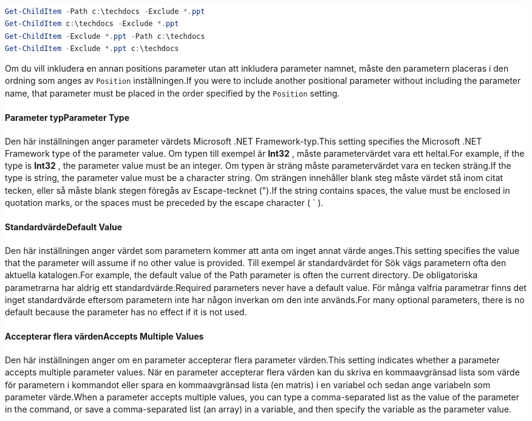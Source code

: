 ```powershell
Get-ChildItem -Path c:\techdocs -Exclude *.ppt
Get-ChildItem c:\techdocs -Exclude *.ppt
Get-ChildItem -Exclude *.ppt -Path c:\techdocs
Get-ChildItem -Exclude *.ppt c:\techdocs
```

<span data-ttu-id="a521e-151">Om du vill inkludera en annan positions parameter utan att inkludera parameter namnet, måste den parametern placeras i den ordning som anges av `Position` inställningen.</span><span class="sxs-lookup"><span data-stu-id="a521e-151">If you were to include another positional parameter without including the parameter name, that parameter must be placed in the order specified by the `Position` setting.</span></span>

#### <a name="parameter-type"></a><span data-ttu-id="a521e-152">Parameter typ</span><span class="sxs-lookup"><span data-stu-id="a521e-152">Parameter Type</span></span>

<span data-ttu-id="a521e-153">Den här inställningen anger parameter värdets Microsoft .NET Framework-typ.</span><span class="sxs-lookup"><span data-stu-id="a521e-153">This setting specifies the Microsoft .NET Framework type of the parameter value.</span></span> <span data-ttu-id="a521e-154">Om typen till exempel är **Int32** , måste parametervärdet vara ett heltal.</span><span class="sxs-lookup"><span data-stu-id="a521e-154">For example, if the type is **Int32** , the parameter value must be an integer.</span></span> <span data-ttu-id="a521e-155">Om typen är sträng måste parametervärdet vara en tecken sträng.</span><span class="sxs-lookup"><span data-stu-id="a521e-155">If the type is string, the parameter value must be a character string.</span></span> <span data-ttu-id="a521e-156">Om strängen innehåller blank steg måste värdet stå inom citat tecken, eller så måste blank stegen föregås av Escape-tecknet (").</span><span class="sxs-lookup"><span data-stu-id="a521e-156">If the string contains spaces, the value must be enclosed in quotation marks, or the spaces must be preceded by the escape character ( \` ).</span></span>

#### <a name="default-value"></a><span data-ttu-id="a521e-157">Standardvärde</span><span class="sxs-lookup"><span data-stu-id="a521e-157">Default Value</span></span>

<span data-ttu-id="a521e-158">Den här inställningen anger värdet som parametern kommer att anta om inget annat värde anges.</span><span class="sxs-lookup"><span data-stu-id="a521e-158">This setting specifies the value that the parameter will assume if no other value is provided.</span></span> <span data-ttu-id="a521e-159">Till exempel är standardvärdet för Sök vägs parametern ofta den aktuella katalogen.</span><span class="sxs-lookup"><span data-stu-id="a521e-159">For example, the default value of the Path parameter is often the current directory.</span></span> <span data-ttu-id="a521e-160">De obligatoriska parametrarna har aldrig ett standardvärde.</span><span class="sxs-lookup"><span data-stu-id="a521e-160">Required parameters never have a default value.</span></span>
<span data-ttu-id="a521e-161">För många valfria parametrar finns det inget standardvärde eftersom parametern inte har någon inverkan om den inte används.</span><span class="sxs-lookup"><span data-stu-id="a521e-161">For many optional parameters, there is no default because the parameter has no effect if it is not used.</span></span>

#### <a name="accepts-multiple-values"></a><span data-ttu-id="a521e-162">Accepterar flera värden</span><span class="sxs-lookup"><span data-stu-id="a521e-162">Accepts Multiple Values</span></span>

<span data-ttu-id="a521e-163">Den här inställningen anger om en parameter accepterar flera parameter värden.</span><span class="sxs-lookup"><span data-stu-id="a521e-163">This setting indicates whether a parameter accepts multiple parameter values.</span></span>
<span data-ttu-id="a521e-164">När en parameter accepterar flera värden kan du skriva en kommaavgränsad lista som värde för parametern i kommandot eller spara en kommaavgränsad lista (en matris) i en variabel och sedan ange variabeln som parameter värde.</span><span class="sxs-lookup"><span data-stu-id="a521e-164">When a parameter accepts multiple values, you can type a comma-separated list as the value of the parameter in the command, or save a comma-separated list (an array) in a variable, and then specify the variable as the parameter value.</span></span>

